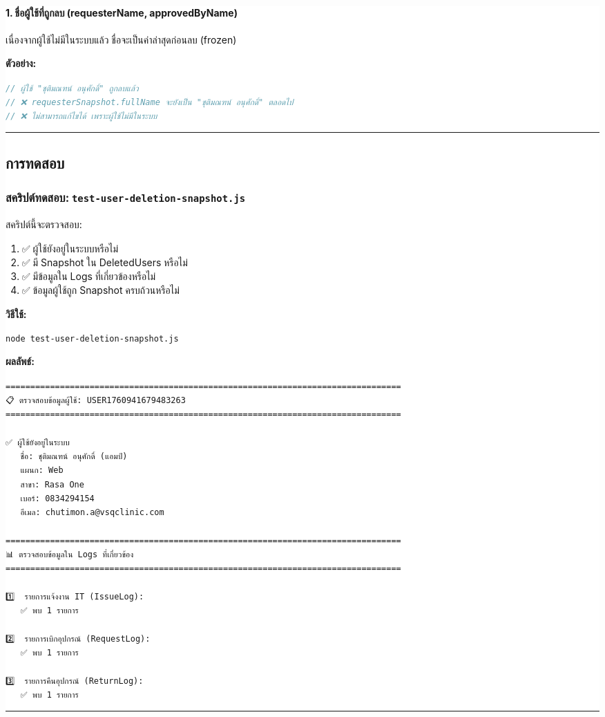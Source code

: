 #### 1. **ชื่อผู้ใช้ที่ถูกลบ (requesterName, approvedByName)**
เนื่องจากผู้ใช้ไม่มีในระบบแล้ว ชื่อจะเป็นค่าล่าสุดก่อนลบ (frozen)

**ตัวอย่าง:**
```javascript
// ผู้ใช้ "ชุติมณฑน์ อนุศักดิ์" ถูกลบแล้ว
// ❌ requesterSnapshot.fullName จะยังเป็น "ชุติมณฑน์ อนุศักดิ์" ตลอดไป
// ❌ ไม่สามารถแก้ไขได้ เพราะผู้ใช้ไม่มีในระบบ
```

---

## การทดสอบ

### สคริปต์ทดสอบ: `test-user-deletion-snapshot.js`

สคริปต์นี้จะตรวจสอบ:
1. ✅ ผู้ใช้ยังอยู่ในระบบหรือไม่
2. ✅ มี Snapshot ใน DeletedUsers หรือไม่
3. ✅ มีข้อมูลใน Logs ที่เกี่ยวข้องหรือไม่
4. ✅ ข้อมูลผู้ใช้ถูก Snapshot ครบถ้วนหรือไม่

**วิธีใช้:**
```bash
node test-user-deletion-snapshot.js
```

**ผลลัพธ์:**
```
================================================================================
📋 ตรวจสอบข้อมูลผู้ใช้: USER1760941679483263
================================================================================

✅ ผู้ใช้ยังอยู่ในระบบ
   ชื่อ: ชุติมณฑน์ อนุศักดิ์ (แอมป์)
   แผนก: Web
   สาขา: Rasa One
   เบอร์: 0834294154
   อีเมล: chutimon.a@vsqclinic.com

================================================================================
📊 ตรวจสอบข้อมูลใน Logs ที่เกี่ยวข้อง
================================================================================

1️⃣  รายการแจ้งงาน IT (IssueLog):
   ✅ พบ 1 รายการ

2️⃣  รายการเบิกอุปกรณ์ (RequestLog):
   ✅ พบ 1 รายการ

3️⃣  รายการคืนอุปกรณ์ (ReturnLog):
   ✅ พบ 1 รายการ
```

---